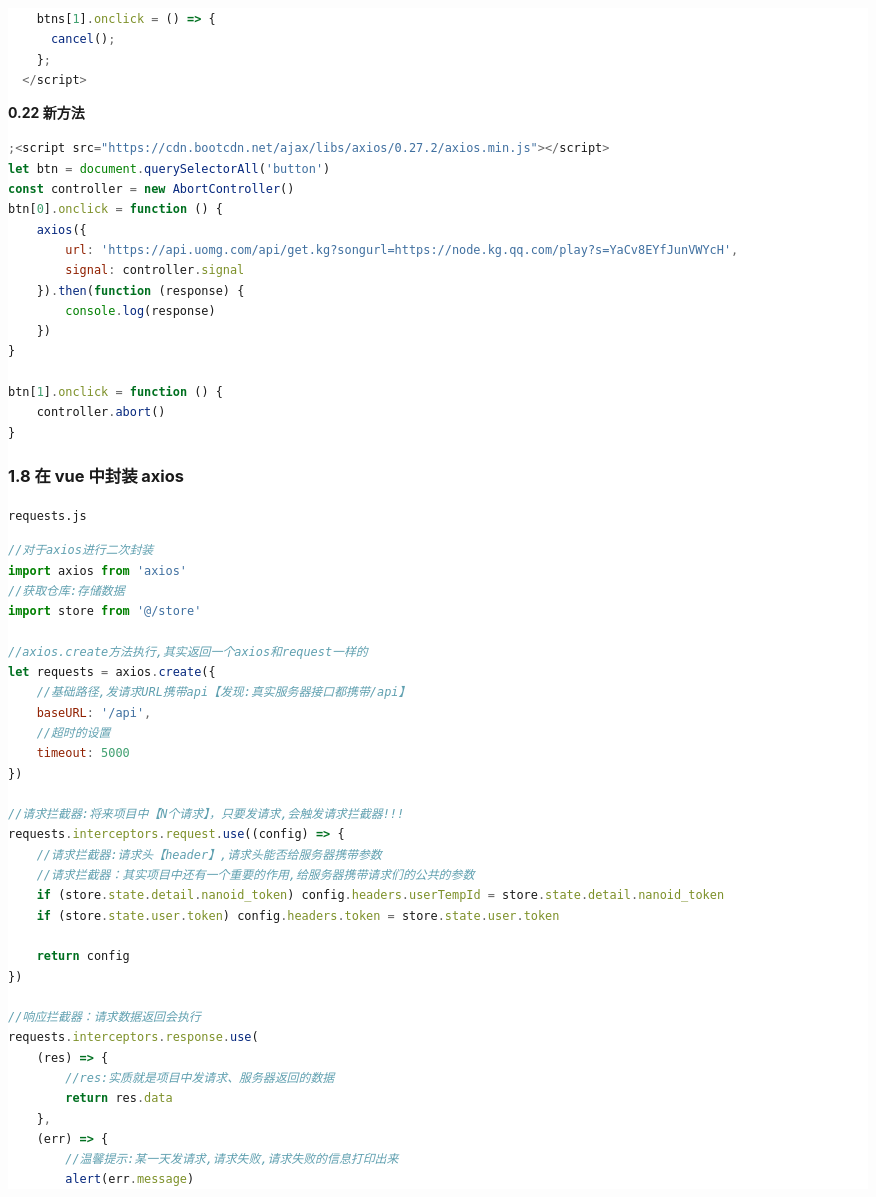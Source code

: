 ```js
    btns[1].onclick = () => {
      cancel();
    };
  </script>
```

**0.22 新方法**

```js
;<script src="https://cdn.bootcdn.net/ajax/libs/axios/0.27.2/axios.min.js"></script>
let btn = document.querySelectorAll('button')
const controller = new AbortController()
btn[0].onclick = function () {
	axios({
		url: 'https://api.uomg.com/api/get.kg?songurl=https://node.kg.qq.com/play?s=YaCv8EYfJunVWYcH',
		signal: controller.signal
	}).then(function (response) {
		console.log(response)
	})
}

btn[1].onclick = function () {
	controller.abort()
}
```

### 1.8 在 vue 中封装 axios

`requests.js`

```js
//对于axios进行二次封装
import axios from 'axios'
//获取仓库:存储数据
import store from '@/store'

//axios.create方法执行,其实返回一个axios和request一样的
let requests = axios.create({
	//基础路径,发请求URL携带api【发现:真实服务器接口都携带/api】
	baseURL: '/api',
	//超时的设置
	timeout: 5000
})

//请求拦截器:将来项目中【N个请求】，只要发请求,会触发请求拦截器!!!
requests.interceptors.request.use((config) => {
	//请求拦截器:请求头【header】,请求头能否给服务器携带参数
	//请求拦截器：其实项目中还有一个重要的作用,给服务器携带请求们的公共的参数
	if (store.state.detail.nanoid_token) config.headers.userTempId = store.state.detail.nanoid_token
	if (store.state.user.token) config.headers.token = store.state.user.token

	return config
})

//响应拦截器：请求数据返回会执行
requests.interceptors.response.use(
	(res) => {
		//res:实质就是项目中发请求、服务器返回的数据
		return res.data
	},
	(err) => {
		//温馨提示:某一天发请求,请求失败,请求失败的信息打印出来
		alert(err.message)
```